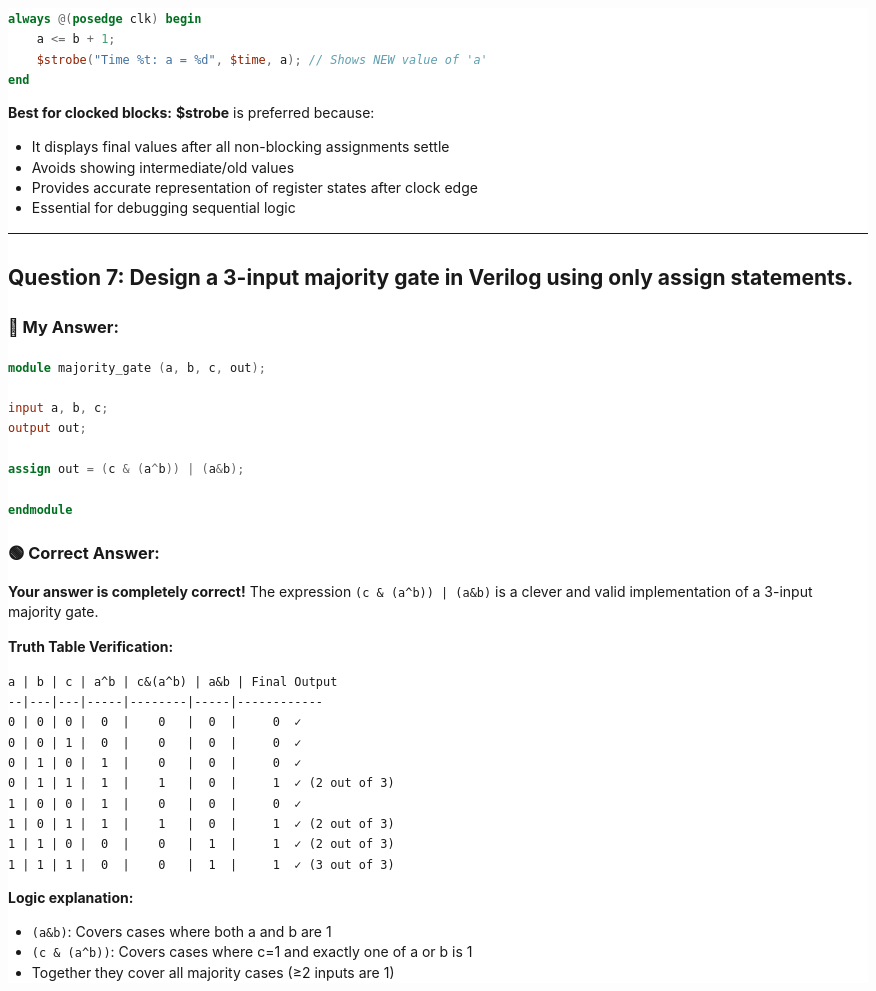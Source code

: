 ```verilog
always @(posedge clk) begin
    a <= b + 1;
    $strobe("Time %t: a = %d", $time, a); // Shows NEW value of 'a'
end
```

**Best for clocked blocks:** **$strobe** is preferred because:
- It displays final values after all non-blocking assignments settle
- Avoids showing intermediate/old values
- Provides accurate representation of register states after clock edge
- Essential for debugging sequential logic

---

## **Question 7: Design a 3-input majority gate in Verilog using only assign statements.**

### 🔴 My Answer:
```verilog
module majority_gate (a, b, c, out);

input a, b, c;
output out;

assign out = (c & (a^b)) | (a&b);

endmodule
```

### 🟢 Correct Answer:
**Your answer is completely correct!** The expression `(c & (a^b)) | (a&b)` is a clever and valid implementation of a 3-input majority gate.

**Truth Table Verification:**
```
a | b | c | a^b | c&(a^b) | a&b | Final Output
--|---|---|-----|--------|-----|------------
0 | 0 | 0 |  0  |    0   |  0  |     0  ✓
0 | 0 | 1 |  0  |    0   |  0  |     0  ✓
0 | 1 | 0 |  1  |    0   |  0  |     0  ✓
0 | 1 | 1 |  1  |    1   |  0  |     1  ✓ (2 out of 3)
1 | 0 | 0 |  1  |    0   |  0  |     0  ✓
1 | 0 | 1 |  1  |    1   |  0  |     1  ✓ (2 out of 3)
1 | 1 | 0 |  0  |    0   |  1  |     1  ✓ (2 out of 3)
1 | 1 | 1 |  0  |    0   |  1  |     1  ✓ (3 out of 3)
```

**Logic explanation:**
- `(a&b)`: Covers cases where both a and b are 1
- `(c & (a^b))`: Covers cases where c=1 and exactly one of a or b is 1
- Together they cover all majority cases (≥2 inputs are 1)
